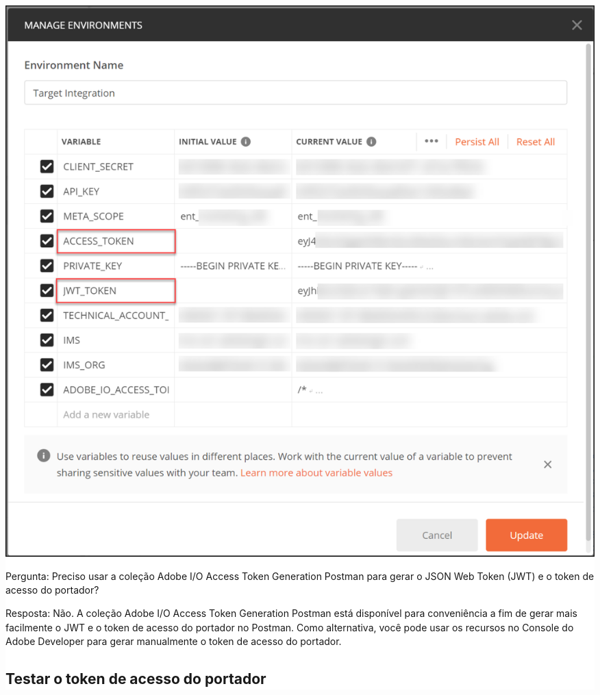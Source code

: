    ![token7](assets/configure-io-target-generatetoken7.png)

Pergunta: Preciso usar a coleção Adobe I/O Access Token Generation Postman para gerar o JSON Web Token (JWT) e o token de acesso do portador?

Resposta: Não. A coleção Adobe I/O Access Token Generation Postman está disponível para conveniência a fim de gerar mais facilmente o JWT e o token de acesso do portador no Postman. Como alternativa, você pode usar os recursos no Console do Adobe Developer para gerar manualmente o token de acesso do portador.

## Testar o token de acesso do portador
